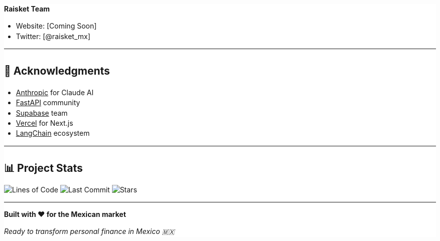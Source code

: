 **Raisket Team**
- Website: [Coming Soon]
- Twitter: [@raisket_mx]

---

## 🙏 Acknowledgments

- [Anthropic](https://anthropic.com/) for Claude AI
- [FastAPI](https://fastapi.tiangolo.com/) community
- [Supabase](https://supabase.com/) team
- [Vercel](https://vercel.com/) for Next.js
- [LangChain](https://langchain.com/) ecosystem

---

## 📊 Project Stats

![Lines of Code](https://img.shields.io/tokei/lines/github/YOUR_USERNAME/raisket)
![Last Commit](https://img.shields.io/github/last-commit/YOUR_USERNAME/raisket)
![Stars](https://img.shields.io/github/stars/YOUR_USERNAME/raisket)

---

**Built with ❤️ for the Mexican market**

*Ready to transform personal finance in Mexico 🇲🇽*

